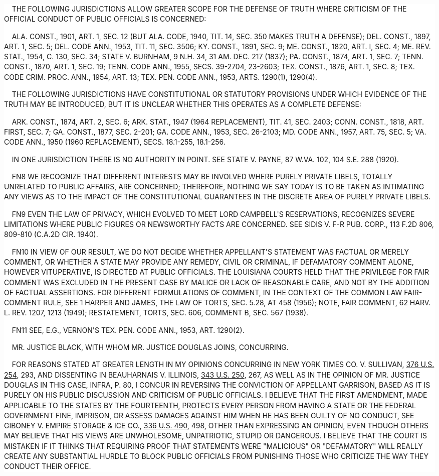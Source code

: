     THE FOLLOWING JURISDICTIONS ALLOW GREATER SCOPE FOR THE DEFENSE OF TRUTH WHERE CRITICISM OF THE OFFICIAL CONDUCT OF PUBLIC OFFICIALS IS CONCERNED:

    ALA. CONST., 1901, ART. 1, SEC. 12 (BUT ALA. CODE, 1940, TIT. 14, SEC. 350 MAKES TRUTH A DEFENSE); DEL. CONST., 1897, ART. 1, SEC. 5; DEL. CODE ANN., 1953, TIT. 11, SEC. 3506; KY. CONST., 1891, SEC. 9; ME. CONST., 1820, ART. I, SEC. 4; ME. REV. STAT., 1954, C. 130, SEC. 34; STATE V. BURNHAM, 9 N.H. 34, 31 AM. DEC. 217 (1837); PA. CONST., 1874, ART. 1, SEC. 7; TENN. CONST., 1870, ART. 1, SEC. 19; TENN. CODE ANN., 1955, SECS. 39-2704, 23-2603; TEX. CONST., 1876, ART. 1, SEC. 8; TEX. CODE CRIM. PROC. ANN., 1954, ART. 13; TEX. PEN.  CODE ANN., 1953, ARTS. 1290(1), 1290(4).

    THE FOLLOWING JURISDICTIONS HAVE CONSTITUTIONAL OR STATUTORY PROVISIONS UNDER WHICH EVIDENCE OF THE TRUTH MAY BE INTRODUCED, BUT IT IS UNCLEAR WHETHER THIS OPERATES AS A COMPLETE DEFENSE:

    ARK. CONST., 1874, ART. 2, SEC. 6; ARK. STAT., 1947 (1964 REPLACEMENT), TIT. 41, SEC. 2403; CONN. CONST., 1818, ART. FIRST, SEC. 7; GA. CONST., 1877, SEC. 2-201; GA. CODE ANN., 1953, SEC. 26-2103; MD. CODE ANN., 1957, ART. 75, SEC. 5; VA. CODE ANN., 1950 (1960 REPLACEMENT), SECS. 18.1-255, 18.1-256.

    IN ONE JURISDICTION THERE IS NO AUTHORITY IN POINT.  SEE STATE V. PAYNE, 87 W.VA. 102, 104 S.E. 288 (1920).

    FN8  WE RECOGNIZE THAT DIFFERENT INTERESTS MAY BE INVOLVED WHERE PURELY PRIVATE LIBELS, TOTALLY UNRELATED TO PUBLIC AFFAIRS, ARE CONCERNED; THEREFORE, NOTHING WE SAY TODAY IS TO BE TAKEN AS INTIMATING ANY VIEWS AS TO THE IMPACT OF THE CONSTITUTIONAL GUARANTEES IN THE DISCRETE AREA OF PURELY PRIVATE LIBELS.

    FN9  EVEN THE LAW OF PRIVACY, WHICH EVOLVED TO MEET LORD CAMPBELL'S RESERVATIONS, RECOGNIZES SEVERE LIMITATIONS WHERE PUBLIC FIGURES OR NEWSWORTHY FACTS ARE CONCERNED.  SEE SIDIS V. F-R PUB. CORP., 113 F.2D 806, 809-810 (C.A.2D CIR. 1940).

    FN10  IN VIEW OF OUR RESULT, WE DO NOT DECIDE WHETHER APPELLANT'S STATEMENT WAS FACTUAL OR MERELY COMMENT, OR WHETHER A STATE MAY PROVIDE ANY REMEDY, CIVIL OR CRIMINAL, IF DEFAMATORY COMMENT ALONE, HOWEVER VITUPERATIVE, IS DIRECTED AT PUBLIC OFFICIALS.  THE LOUISIANA COURTS HELD THAT THE PRIVILEGE FOR FAIR COMMENT WAS EXCLUDED IN THE PRESENT CASE BY MALICE OR LACK OF REASONABLE CARE, AND NOT BY THE ADDITION OF FACTUAL ASSERTIONS.  FOR DIFFERENT FORMULATIONS OF COMMENT, IN THE CONTEXT OF THE COMMON LAW FAIR-COMMENT RULE, SEE 1 HARPER AND JAMES, THE LAW OF TORTS, SEC. 5.28, AT 458 (1956); NOTE, FAIR COMMENT, 62 HARV. L. REV. 1207, 1213 (1949); RESTATEMENT, TORTS, SEC. 606, COMMENT B, SEC. 567 (1938).

    FN11 SEE, E.G., VERNON'S TEX. PEN.  CODE ANN., 1953, ART. 1290(2).

    MR. JUSTICE BLACK, WITH WHOM MR. JUSTICE DOUGLAS JOINS, CONCURRING.

    FOR REASONS STATED AT GREATER LENGTH IN MY OPINIONS CONCURRING IN NEW YORK TIMES CO. V. SULLIVAN, [376 U.S. 254][/us/courts/scotus/usReporter/376/254], 293, AND DISSENTING IN BEAUHARNAIS V. ILLINOIS, [343 U.S. 250][/us/courts/scotus/usReporter/343/250], 267, AS WELL AS IN THE OPINION OF MR. JUSTICE DOUGLAS IN THIS CASE, INFRA, P. 80, I CONCUR IN REVERSING THE CONVICTION OF APPELLANT GARRISON, BASED AS IT IS PURELY ON HIS PUBLIC DISCUSSION AND CRITICISM OF PUBLIC OFFICIALS.  I BELIEVE THAT THE FIRST AMENDMENT, MADE APPLICABLE TO THE STATES BY THE FOURTEENTH, PROTECTS EVERY PERSON FROM HAVING A STATE OR THE FEDERAL GOVERNMENT FINE, IMPRISON, OR ASSESS DAMAGES AGAINST HIM WHEN HE HAS BEEN GUILTY OF NO CONDUCT, SEE GIBONEY V. EMPIRE STORAGE & ICE CO., [336 U.S. 490][/us/courts/scotus/usReporter/336/490], 498, OTHER THAN EXPRESSING AN OPINION, EVEN THOUGH OTHERS MAY BELIEVE THAT HIS VIEWS ARE UNWHOLESOME, UNPATRIOTIC, STUPID OR DANGEROUS.  I BELIEVE THAT THE COURT IS MISTAKEN IF IT THINKS THAT REQUIRING PROOF THAT STATEMENTS WERE "MALICIOUS" OR "DEFAMATORY" WILL REALLY CREATE ANY SUBSTANTIAL HURDLE TO BLOCK PUBLIC OFFICIALS FROM PUNISHING THOSE WHO CRITICIZE THE WAY THEY CONDUCT THEIR OFFICE.


[/us/courts/scotus/usReporter/379/64]: https://publicdocs.github.io/go/links?ns=uslm-x&ref=%2Fus%2Fcourts%2Fscotus%2FusReporter%2F379%2F64
[/us/courts/scotus/usReporter/376/254]: https://publicdocs.github.io/go/links?ns=uslm-x&ref=%2Fus%2Fcourts%2Fscotus%2FusReporter%2F376%2F254
[/us/courts/scotus/usReporter/375/900]: https://publicdocs.github.io/go/links?ns=uslm-x&ref=%2Fus%2Fcourts%2Fscotus%2FusReporter%2F375%2F900
[/us/courts/scotus/usReporter/377/986]: https://publicdocs.github.io/go/links?ns=uslm-x&ref=%2Fus%2Fcourts%2Fscotus%2FusReporter%2F377%2F986
[/us/courts/scotus/usReporter/376/254]: https://publicdocs.github.io/go/links?ns=uslm-x&ref=%2Fus%2Fcourts%2Fscotus%2FusReporter%2F376%2F254
[/us/courts/scotus/usReporter/315/568]: https://publicdocs.github.io/go/links?ns=uslm-x&ref=%2Fus%2Fcourts%2Fscotus%2FusReporter%2F315%2F568
[/us/courts/scotus/usReporter/343/250]: https://publicdocs.github.io/go/links?ns=uslm-x&ref=%2Fus%2Fcourts%2Fscotus%2FusReporter%2F343%2F250
[/us/courts/scotus/usReporter/360/564]: https://publicdocs.github.io/go/links?ns=uslm-x&ref=%2Fus%2Fcourts%2Fscotus%2FusReporter%2F360%2F564
[/us/courts/scotus/usReporter/360/593]: https://publicdocs.github.io/go/links?ns=uslm-x&ref=%2Fus%2Fcourts%2Fscotus%2FusReporter%2F360%2F593
[/us/courts/scotus/usReporter/315/568]: https://publicdocs.github.io/go/links?ns=uslm-x&ref=%2Fus%2Fcourts%2Fscotus%2FusReporter%2F315%2F568
[/us/courts/scotus/usReporter/354/476]: https://publicdocs.github.io/go/links?ns=uslm-x&ref=%2Fus%2Fcourts%2Fscotus%2FusReporter%2F354%2F476
[/us/courts/scotus/usReporter/343/250]: https://publicdocs.github.io/go/links?ns=uslm-x&ref=%2Fus%2Fcourts%2Fscotus%2FusReporter%2F343%2F250
[/us/courts/scotus/usReporter/376/254]: https://publicdocs.github.io/go/links?ns=uslm-x&ref=%2Fus%2Fcourts%2Fscotus%2FusReporter%2F376%2F254
[/us/courts/scotus/usReporter/343/250]: https://publicdocs.github.io/go/links?ns=uslm-x&ref=%2Fus%2Fcourts%2Fscotus%2FusReporter%2F343%2F250
[/us/courts/scotus/usReporter/336/490]: https://publicdocs.github.io/go/links?ns=uslm-x&ref=%2Fus%2Fcourts%2Fscotus%2FusReporter%2F336%2F490
[/us/courts/scotus/usReporter/316/455]: https://publicdocs.github.io/go/links?ns=uslm-x&ref=%2Fus%2Fcourts%2Fscotus%2FusReporter%2F316%2F455
[/us/courts/scotus/usReporter/372/335]: https://publicdocs.github.io/go/links?ns=uslm-x&ref=%2Fus%2Fcourts%2Fscotus%2FusReporter%2F372%2F335
[/us/courts/scotus/usReporter/376/254]: https://publicdocs.github.io/go/links?ns=uslm-x&ref=%2Fus%2Fcourts%2Fscotus%2FusReporter%2F376%2F254
[/us/courts/scotus/usReporter/343/250]: https://publicdocs.github.io/go/links?ns=uslm-x&ref=%2Fus%2Fcourts%2Fscotus%2FusReporter%2F343%2F250
[/us/courts/scotus/usReporter/250/616]: https://publicdocs.github.io/go/links?ns=uslm-x&ref=%2Fus%2Fcourts%2Fscotus%2FusReporter%2F250%2F616
[/us/stat/1/596]: https://publicdocs.github.io/go/links?ns=uslm&ref=%2Fus%2Fstat%2F1%2F596
[/us/courts/scotus/usReporter/354/476]: https://publicdocs.github.io/go/links?ns=uslm-x&ref=%2Fus%2Fcourts%2Fscotus%2FusReporter%2F354%2F476
[/us/courts/scotus/usReporter/376/254]: https://publicdocs.github.io/go/links?ns=uslm-x&ref=%2Fus%2Fcourts%2Fscotus%2FusReporter%2F376%2F254